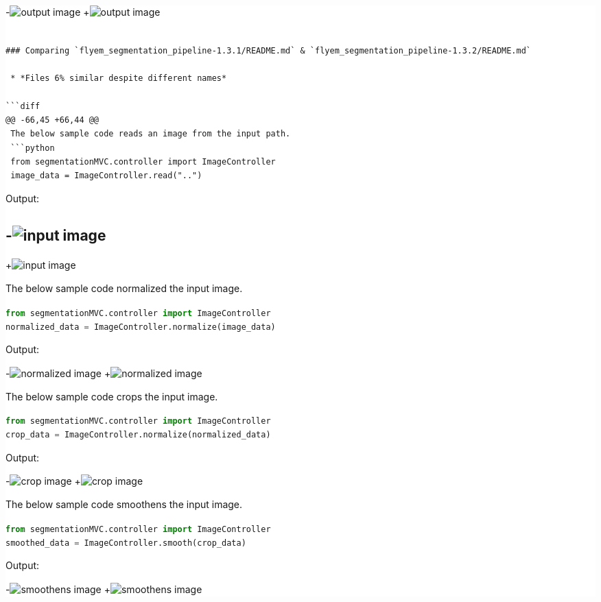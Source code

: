 -![output image](https://github.com/kshvr16/CS410_FlyEM_PyPi/blob/main/docs/sample_output.png)
+![output image](https://raw.githubusercontent.com/kshvr16/CS410_FlyEM_PyPi/master/docs/sample_output.png)
```

### Comparing `flyem_segmentation_pipeline-1.3.1/README.md` & `flyem_segmentation_pipeline-1.3.2/README.md`

 * *Files 6% similar despite different names*

```diff
@@ -66,45 +66,44 @@
 The below sample code reads an image from the input path. 
 ```python
 from segmentationMVC.controller import ImageController
 image_data = ImageController.read("..")
 ```
 Output:
 
-![input image](https://github.com/kshvr16/CS410_FlyEM_PyPi/blob/main/docs/sample_input.png)
-
+![input image](https://raw.githubusercontent.com/kshvr16/CS410_FlyEM_PyPi/master/docs/sample_input.png)
 
 The below sample code normalized the input image.
 ```python
 from segmentationMVC.controller import ImageController
 normalized_data = ImageController.normalize(image_data)
 ```
 Output:
 
-![normalized image](https://github.com/kshvr16/CS410_FlyEM_PyPi/blob/main/docs/sample_normalize.png)
+![normalized image](https://raw.githubusercontent.com/kshvr16/CS410_FlyEM_PyPi/master/docs/sample_normalize.png)
 
 
 The below sample code crops the input image.
 ```python
 from segmentationMVC.controller import ImageController
 crop_data = ImageController.normalize(normalized_data)
 ```
 Output:
 
-![crop image](https://github.com/kshvr16/CS410_FlyEM_PyPi/blob/main/docs/sample_crop.png)
+![crop image](https://raw.githubusercontent.com/kshvr16/CS410_FlyEM_PyPi/master/docs/sample_crop.png)
 
 
 The below sample code smoothens the input image.
 ```python
 from segmentationMVC.controller import ImageController
 smoothed_data = ImageController.smooth(crop_data)
 ```
 Output:
 
-![smoothens image](https://github.com/kshvr16/CS410_FlyEM_PyPi/blob/main/docs/sample_smoothen.png)
+![smoothens image](https://raw.githubusercontent.com/kshvr16/CS410_FlyEM_PyPi/master/docs/sample_smoothen.png)
 